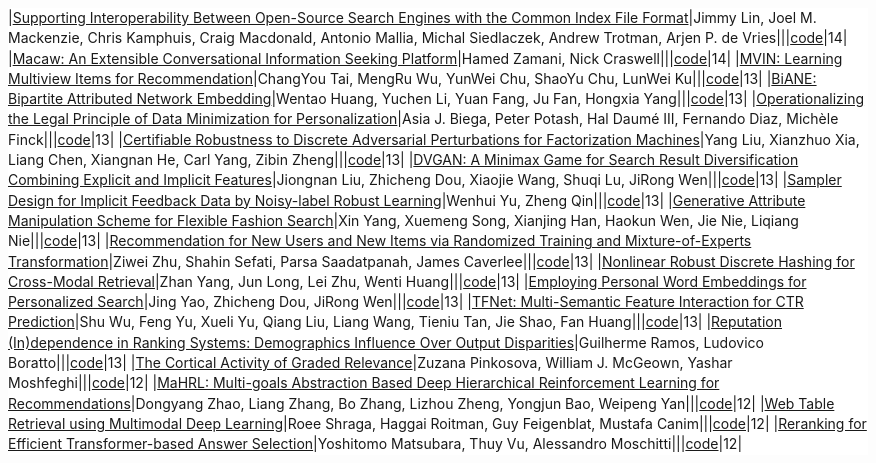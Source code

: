 |[Supporting Interoperability Between Open-Source Search Engines with the Common Index File Format](https://doi.org/10.1145/3397271.3401404)|Jimmy Lin, Joel M. Mackenzie, Chris Kamphuis, Craig Macdonald, Antonio Mallia, Michal Siedlaczek, Andrew Trotman, Arjen P. de Vries|||[code](https://paperswithcode.com/search?q_meta=&q_type=&q=Supporting+Interoperability+Between+Open-Source+Search+Engines+with+the+Common+Index+File+Format)|14|
|[Macaw: An Extensible Conversational Information Seeking Platform](https://doi.org/10.1145/3397271.3401415)|Hamed Zamani, Nick Craswell|||[code](https://paperswithcode.com/search?q_meta=&q_type=&q=Macaw:+An+Extensible+Conversational+Information+Seeking+Platform)|14|
|[MVIN: Learning Multiview Items for Recommendation](https://doi.org/10.1145/3397271.3401126)|ChangYou Tai, MengRu Wu, YunWei Chu, ShaoYu Chu, LunWei Ku|||[code](https://paperswithcode.com/search?q_meta=&q_type=&q=MVIN:+Learning+Multiview+Items+for+Recommendation)|13|
|[BiANE: Bipartite Attributed Network Embedding](https://doi.org/10.1145/3397271.3401068)|Wentao Huang, Yuchen Li, Yuan Fang, Ju Fan, Hongxia Yang|||[code](https://paperswithcode.com/search?q_meta=&q_type=&q=BiANE:+Bipartite+Attributed+Network+Embedding)|13|
|[Operationalizing the Legal Principle of Data Minimization for Personalization](https://doi.org/10.1145/3397271.3401034)|Asia J. Biega, Peter Potash, Hal Daumé III, Fernando Diaz, Michèle Finck|||[code](https://paperswithcode.com/search?q_meta=&q_type=&q=Operationalizing+the+Legal+Principle+of+Data+Minimization+for+Personalization)|13|
|[Certifiable Robustness to Discrete Adversarial Perturbations for Factorization Machines](https://doi.org/10.1145/3397271.3401087)|Yang Liu, Xianzhuo Xia, Liang Chen, Xiangnan He, Carl Yang, Zibin Zheng|||[code](https://paperswithcode.com/search?q_meta=&q_type=&q=Certifiable+Robustness+to+Discrete+Adversarial+Perturbations+for+Factorization+Machines)|13|
|[DVGAN: A Minimax Game for Search Result Diversification Combining Explicit and Implicit Features](https://doi.org/10.1145/3397271.3401084)|Jiongnan Liu, Zhicheng Dou, Xiaojie Wang, Shuqi Lu, JiRong Wen|||[code](https://paperswithcode.com/search?q_meta=&q_type=&q=DVGAN:+A+Minimax+Game+for+Search+Result+Diversification+Combining+Explicit+and+Implicit+Features)|13|
|[Sampler Design for Implicit Feedback Data by Noisy-label Robust Learning](https://doi.org/10.1145/3397271.3401155)|Wenhui Yu, Zheng Qin|||[code](https://paperswithcode.com/search?q_meta=&q_type=&q=Sampler+Design+for+Implicit+Feedback+Data+by+Noisy-label+Robust+Learning)|13|
|[Generative Attribute Manipulation Scheme for Flexible Fashion Search](https://doi.org/10.1145/3397271.3401150)|Xin Yang, Xuemeng Song, Xianjing Han, Haokun Wen, Jie Nie, Liqiang Nie|||[code](https://paperswithcode.com/search?q_meta=&q_type=&q=Generative+Attribute+Manipulation+Scheme+for+Flexible+Fashion+Search)|13|
|[Recommendation for New Users and New Items via Randomized Training and Mixture-of-Experts Transformation](https://doi.org/10.1145/3397271.3401178)|Ziwei Zhu, Shahin Sefati, Parsa Saadatpanah, James Caverlee|||[code](https://paperswithcode.com/search?q_meta=&q_type=&q=Recommendation+for+New+Users+and+New+Items+via+Randomized+Training+and+Mixture-of-Experts+Transformation)|13|
|[Nonlinear Robust Discrete Hashing for Cross-Modal Retrieval](https://doi.org/10.1145/3397271.3401152)|Zhan Yang, Jun Long, Lei Zhu, Wenti Huang|||[code](https://paperswithcode.com/search?q_meta=&q_type=&q=Nonlinear+Robust+Discrete+Hashing+for+Cross-Modal+Retrieval)|13|
|[Employing Personal Word Embeddings for Personalized Search](https://doi.org/10.1145/3397271.3401153)|Jing Yao, Zhicheng Dou, JiRong Wen|||[code](https://paperswithcode.com/search?q_meta=&q_type=&q=Employing+Personal+Word+Embeddings+for+Personalized+Search)|13|
|[TFNet: Multi-Semantic Feature Interaction for CTR Prediction](https://doi.org/10.1145/3397271.3401304)|Shu Wu, Feng Yu, Xueli Yu, Qiang Liu, Liang Wang, Tieniu Tan, Jie Shao, Fan Huang|||[code](https://paperswithcode.com/search?q_meta=&q_type=&q=TFNet:+Multi-Semantic+Feature+Interaction+for+CTR+Prediction)|13|
|[Reputation (In)dependence in Ranking Systems: Demographics Influence Over Output Disparities](https://doi.org/10.1145/3397271.3401278)|Guilherme Ramos, Ludovico Boratto|||[code](https://paperswithcode.com/search?q_meta=&q_type=&q=Reputation+(In)dependence+in+Ranking+Systems:+Demographics+Influence+Over+Output+Disparities)|13|
|[The Cortical Activity of Graded Relevance](https://doi.org/10.1145/3397271.3401106)|Zuzana Pinkosova, William J. McGeown, Yashar Moshfeghi|||[code](https://paperswithcode.com/search?q_meta=&q_type=&q=The+Cortical+Activity+of+Graded+Relevance)|12|
|[MaHRL: Multi-goals Abstraction Based Deep Hierarchical Reinforcement Learning for Recommendations](https://doi.org/10.1145/3397271.3401170)|Dongyang Zhao, Liang Zhang, Bo Zhang, Lizhou Zheng, Yongjun Bao, Weipeng Yan|||[code](https://paperswithcode.com/search?q_meta=&q_type=&q=MaHRL:+Multi-goals+Abstraction+Based+Deep+Hierarchical+Reinforcement+Learning+for+Recommendations)|12|
|[Web Table Retrieval using Multimodal Deep Learning](https://doi.org/10.1145/3397271.3401120)|Roee Shraga, Haggai Roitman, Guy Feigenblat, Mustafa Canim|||[code](https://paperswithcode.com/search?q_meta=&q_type=&q=Web+Table+Retrieval+using+Multimodal+Deep+Learning)|12|
|[Reranking for Efficient Transformer-based Answer Selection](https://doi.org/10.1145/3397271.3401266)|Yoshitomo Matsubara, Thuy Vu, Alessandro Moschitti|||[code](https://paperswithcode.com/search?q_meta=&q_type=&q=Reranking+for+Efficient+Transformer-based+Answer+Selection)|12|